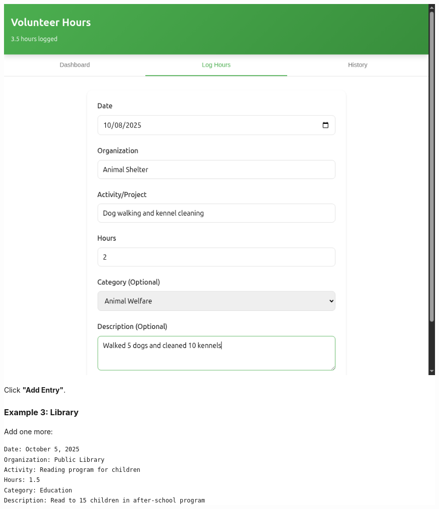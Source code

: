 ![Second entry example](images/tutorial-entry-2.png)

Click **"Add Entry"**.

### Example 3: Library

Add one more:

```
Date: October 5, 2025
Organization: Public Library
Activity: Reading program for children
Hours: 1.5
Category: Education
Description: Read to 15 children in after-school program
```
